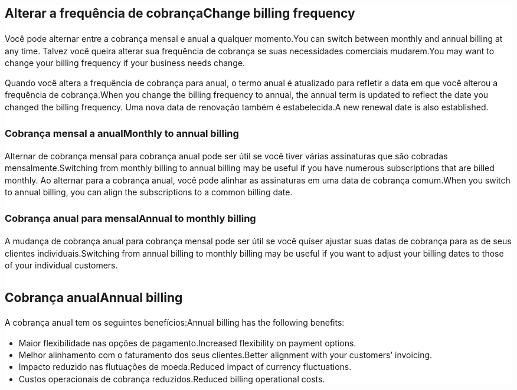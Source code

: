 ## <a name="change-billing-frequency"></a><span data-ttu-id="4de5b-129">Alterar a frequência de cobrança</span><span class="sxs-lookup"><span data-stu-id="4de5b-129">Change billing frequency</span></span>

<span data-ttu-id="4de5b-130">Você pode alternar entre a cobrança mensal e anual a qualquer momento.</span><span class="sxs-lookup"><span data-stu-id="4de5b-130">You can switch between monthly and annual billing at any time.</span></span> <span data-ttu-id="4de5b-131">Talvez você queira alterar sua frequência de cobrança se suas necessidades comerciais mudarem.</span><span class="sxs-lookup"><span data-stu-id="4de5b-131">You may want to change your billing frequency if your business needs change.</span></span>

<span data-ttu-id="4de5b-132">Quando você altera a frequência de cobrança para anual, o termo anual é atualizado para refletir a data em que você alterou a frequência de cobrança.</span><span class="sxs-lookup"><span data-stu-id="4de5b-132">When you change the billing frequency to annual, the annual term is updated to reflect the date you changed the billing frequency.</span></span> <span data-ttu-id="4de5b-133">Uma nova data de renovação também é estabelecida.</span><span class="sxs-lookup"><span data-stu-id="4de5b-133">A new renewal date is also established.</span></span>

### <a name="monthly-to-annual-billing"></a><span data-ttu-id="4de5b-134">Cobrança mensal a anual</span><span class="sxs-lookup"><span data-stu-id="4de5b-134">Monthly to annual billing</span></span>

<span data-ttu-id="4de5b-135">Alternar de cobrança mensal para cobrança anual pode ser útil se você tiver várias assinaturas que são cobradas mensalmente.</span><span class="sxs-lookup"><span data-stu-id="4de5b-135">Switching from monthly billing to annual billing may be useful if you have numerous subscriptions that are billed monthly.</span></span> <span data-ttu-id="4de5b-136">Ao alternar para a cobrança anual, você pode alinhar as assinaturas em uma data de cobrança comum.</span><span class="sxs-lookup"><span data-stu-id="4de5b-136">When you switch to annual billing, you can align the subscriptions to a common billing date.</span></span>

### <a name="annual-to-monthly-billing"></a><span data-ttu-id="4de5b-137">Cobrança anual para mensal</span><span class="sxs-lookup"><span data-stu-id="4de5b-137">Annual to monthly billing</span></span>

<span data-ttu-id="4de5b-138">A mudança de cobrança anual para cobrança mensal pode ser útil se você quiser ajustar suas datas de cobrança para as de seus clientes individuais.</span><span class="sxs-lookup"><span data-stu-id="4de5b-138">Switching from annual billing to monthly billing may be useful if you want to adjust your billing dates to those of your individual customers.</span></span>

## <a name="annual-billing"></a><span data-ttu-id="4de5b-139">Cobrança anual</span><span class="sxs-lookup"><span data-stu-id="4de5b-139">Annual billing</span></span>

<span data-ttu-id="4de5b-140">A cobrança anual tem os seguintes benefícios:</span><span class="sxs-lookup"><span data-stu-id="4de5b-140">Annual billing has the following benefits:</span></span>

- <span data-ttu-id="4de5b-141">Maior flexibilidade nas opções de pagamento.</span><span class="sxs-lookup"><span data-stu-id="4de5b-141">Increased flexibility on payment options.</span></span>
- <span data-ttu-id="4de5b-142">Melhor alinhamento com o faturamento dos seus clientes.</span><span class="sxs-lookup"><span data-stu-id="4de5b-142">Better alignment with your customers’ invoicing.</span></span>
- <span data-ttu-id="4de5b-143">Impacto reduzido nas flutuações de moeda.</span><span class="sxs-lookup"><span data-stu-id="4de5b-143">Reduced impact of currency fluctuations.</span></span>
- <span data-ttu-id="4de5b-144">Custos operacionais de cobrança reduzidos.</span><span class="sxs-lookup"><span data-stu-id="4de5b-144">Reduced billing operational costs.</span></span>
